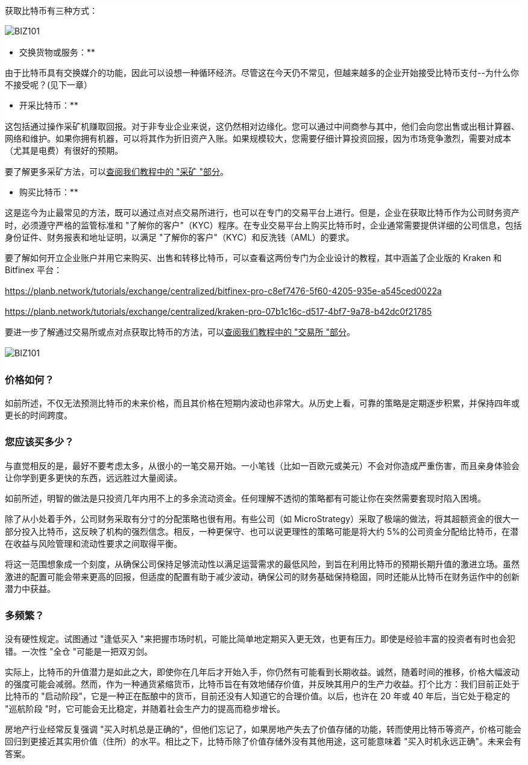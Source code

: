 获取比特币有三种方式：

![BIZ101](assets/en/09.webp)


- 交换货物或服务：**

由于比特币具有交换媒介的功能，因此可以设想一种循环经济。尽管这在今天仍不常见，但越来越多的企业开始接受比特币支付--为什么你不接受呢？(见下一章）


- 开采比特币：**

这包括通过操作采矿机赚取回报。对于非专业企业来说，这仍然相对边缘化。您可以通过中间商参与其中，他们会向您出售或出租计算器、网络和维护。如果你拥有机器，可以将其作为折旧资产入账。如果规模较大，您需要仔细计算投资回报，因为市场竞争激烈，需要对成本（尤其是电费）有很好的预期。

要了解更多采矿方法，可以[查阅我们教程中的 "采矿 "部分](https://planb.network/tutorials/mining)。


- 购买比特币：**

这是迄今为止最常见的方法，既可以通过点对点交易所进行，也可以在专门的交易平台上进行。但是，企业在获取比特币作为公司财务资产时，必须遵守严格的监管标准和 "了解你的客户"（KYC）程序。在专业交易平台上购买比特币时，企业通常需要提供详细的公司信息，包括身份证件、财务报表和地址证明，以满足 "了解你的客户"（KYC）和反洗钱（AML）的要求。

要了解如何开立企业账户并用它来购买、出售和转移比特币，可以查看这两份专门为企业设计的教程，其中涵盖了企业版的 Kraken 和 Bitfinex 平台：

https://planb.network/tutorials/exchange/centralized/bitfinex-pro-c8ef7476-5f60-4205-935e-a545ced0022a

https://planb.network/tutorials/exchange/centralized/kraken-pro-07b1c16c-d517-4bf7-9a78-b42dc0f21785

要进一步了解通过交易所或点对点获取比特币的方法，可以[查阅我们教程中的 "交易所 "部分](https://planb.network/tutorials/exchange)。

![BIZ101](assets/en/16.webp)

### 价格如何？

如前所述，不仅无法预测比特币的未来价格，而且其价格在短期内波动也非常大。从历史上看，可靠的策略是定期逐步积累，并保持四年或更长的时间跨度。

### 您应该买多少？

与直觉相反的是，最好不要考虑太多，从很小的一笔交易开始。一小笔钱（比如一百欧元或美元）不会对你造成严重伤害，而且亲身体验会让你学到更多更快的东西，远远胜过大量阅读。

如前所述，明智的做法是只投资几年内用不上的多余流动资金。任何理解不透彻的策略都有可能让你在突然需要套现时陷入困境。

除了从小处着手外，公司财务采取有分寸的分配策略也很有用。有些公司（如 MicroStrategy）采取了极端的做法，将其超额资金的很大一部分投入比特币，这反映了机构的强烈信念。相反，一种更保守、也可以说更理性的策略可能是将大约 5%的公司资金分配给比特币，在潜在收益与风险管理和流动性要求之间取得平衡。

将这一范围想象成一个刻度，从确保公司保持足够流动性以满足运营需求的最低风险，到旨在利用比特币的预期长期升值的激进立场。虽然激进的配置可能会带来更高的回报，但适度的配置有助于减少波动，确保公司的财务基础保持稳固，同时还能从比特币在财务运作中的创新潜力中获益。

### 多频繁？

没有硬性规定。试图通过 "逢低买入 "来把握市场时机，可能比简单地定期买入更无效，也更有压力。即使是经验丰富的投资者有时也会犯错。一次性 "全仓 "可能是一把双刃剑。

实际上，比特币的升值潜力是如此之大，即使你在几年后才开始入手，你仍然有可能看到长期收益。诚然，随着时间的推移，价格大幅波动的强度可能会减弱。然而，作为一种通货紧缩货币，比特币旨在有效地储存价值，并反映其用户的生产力收益。打个比方：我们目前正处于比特币的 "启动阶段"，它是一种正在酝酿中的货币，目前还没有人知道它的合理价值。以后，也许在 20 年或 40 年后，当它处于稳定的 "巡航阶段 "时，它可能会无比稳定，并随着社会生产力的提高而稳步增长。

房地产行业经常反复强调 "买入时机总是正确的"，但他们忘记了，如果房地产失去了价值存储的功能，转而使用比特币等资产，价格可能会回归到更接近其实用价值（住所）的水平。相比之下，比特币除了价值存储外没有其他用途，这可能意味着 "买入时机永远正确"。未来会有答案。
